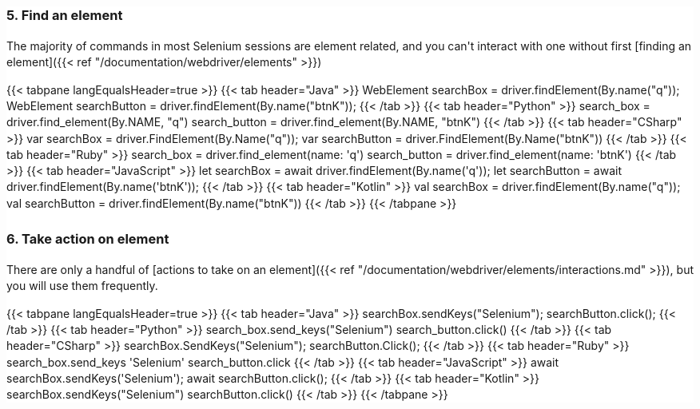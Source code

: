 ### 5. Find an element
The majority of commands in most Selenium sessions are element related, and you can't interact
with one without first [finding an element]({{< ref "/documentation/webdriver/elements" >}})

{{< tabpane langEqualsHeader=true >}}
    {{< tab header="Java" >}}
    WebElement searchBox = driver.findElement(By.name("q"));
    WebElement searchButton = driver.findElement(By.name("btnK"));
    {{< /tab >}}
    {{< tab header="Python" >}}
    search_box = driver.find_element(By.NAME, "q")
    search_button = driver.find_element(By.NAME, "btnK")
    {{< /tab >}}
    {{< tab header="CSharp" >}}
    var searchBox = driver.FindElement(By.Name("q"));
    var searchButton = driver.FindElement(By.Name("btnK"))
    {{< /tab >}}
    {{< tab header="Ruby" >}}
    search_box = driver.find_element(name: 'q')
    search_button = driver.find_element(name: 'btnK')
    {{< /tab >}}
    {{< tab header="JavaScript" >}}
    let searchBox = await driver.findElement(By.name('q'));
    let searchButton = await driver.findElement(By.name('btnK'));
    {{< /tab >}}
    {{< tab header="Kotlin" >}}
    val searchBox = driver.findElement(By.name("q"));
    val searchButton = driver.findElement(By.name("btnK"))
    {{< /tab >}}
{{< /tabpane >}}

### 6. Take action on element
There are only a handful of [actions to take on an element]({{< ref "/documentation/webdriver/elements/interactions.md" >}}),
but you will use them frequently. 

{{< tabpane langEqualsHeader=true >}}
    {{< tab header="Java" >}}
    searchBox.sendKeys("Selenium");
    searchButton.click();
    {{< /tab >}}
    {{< tab header="Python" >}}
    search_box.send_keys("Selenium")
    search_button.click()
    {{< /tab >}}
    {{< tab header="CSharp" >}}
    searchBox.SendKeys("Selenium");
    searchButton.Click();
    {{< /tab >}}
    {{< tab header="Ruby" >}}
    search_box.send_keys 'Selenium'
    search_button.click
    {{< /tab >}}
    {{< tab header="JavaScript" >}}
    await searchBox.sendKeys('Selenium');
    await searchButton.click();
    {{< /tab >}}
    {{< tab header="Kotlin" >}}
    searchBox.sendKeys("Selenium")
    searchButton.click()
    {{< /tab >}}
{{< /tabpane >}}

